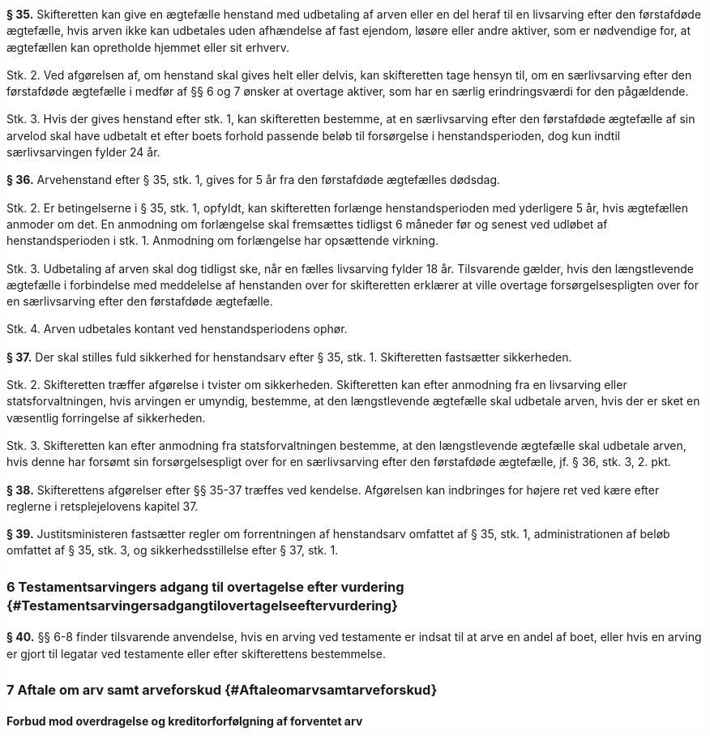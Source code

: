 __§ 35.__ Skifteretten kan give en ægtefælle henstand med udbetaling af arven eller en del heraf til en livsarving efter den førstafdøde ægtefælle, hvis arven ikke kan udbetales uden afhændelse af fast ejendom, løsøre eller andre aktiver, som er nødvendige for, at ægtefællen kan opretholde hjemmet eller sit erhverv.

Stk. 2. Ved afgørelsen af, om henstand skal gives helt eller delvis, kan skifteretten tage hensyn til, om en særlivsarving efter den førstafdøde ægtefælle i medfør af §§ 6 og 7 ønsker at overtage aktiver, som har en særlig erindringsværdi for den pågældende.

Stk. 3. Hvis der gives henstand efter stk. 1, kan skifteretten bestemme, at en særlivsarving efter den førstafdøde ægtefælle af sin arvelod skal have udbetalt et efter boets forhold passende beløb til forsørgelse i henstandsperioden, dog kun indtil særlivsarvingen fylder 24 år.

__§ 36.__ Arvehenstand efter § 35, stk. 1, gives for 5 år fra den førstafdøde ægtefælles dødsdag.

Stk. 2. Er betingelserne i § 35, stk. 1, opfyldt, kan skifteretten forlænge henstandsperioden med yderligere 5 år, hvis ægtefællen anmoder om det. En anmodning om forlængelse skal fremsættes tidligst 6 måneder før og senest ved udløbet af henstandsperioden i stk. 1. Anmodning om forlængelse har opsættende virkning.

Stk. 3. Udbetaling af arven skal dog tidligst ske, når en fælles livsarving fylder 18 år. Tilsvarende gælder, hvis den længstlevende ægtefælle i forbindelse med meddelelse af henstanden over for skifteretten erklærer at ville overtage forsørgelsespligten over for en særlivsarving efter den førstafdøde ægtefælle.

Stk. 4. Arven udbetales kontant ved henstandsperiodens ophør.

__§ 37.__ Der skal stilles fuld sikkerhed for henstandsarv efter § 35, stk. 1. Skifteretten fastsætter sikkerheden.

Stk. 2. Skifteretten træffer afgørelse i tvister om sikkerheden. Skifteretten kan efter anmodning fra en livsarving eller statsforvaltningen, hvis arvingen er umyndig, bestemme, at den længstlevende ægtefælle skal udbetale arven, hvis der er sket en væsentlig forringelse af sikkerheden.

Stk. 3. Skifteretten kan efter anmodning fra statsforvaltningen bestemme, at den længstlevende ægtefælle skal udbetale arven, hvis denne har forsømt sin forsørgelsespligt over for en særlivsarving efter den førstafdøde ægtefælle, jf. § 36, stk. 3, 2. pkt.

__§ 38.__ Skifterettens afgørelser efter §§ 35-37 træffes ved kendelse. Afgørelsen kan indbringes for højere ret ved kære efter reglerne i retsplejelovens kapitel 37.

__§ 39.__ Justitsministeren fastsætter regler om forrentningen af henstandsarv omfattet af § 35, stk. 1, administrationen af beløb omfattet af § 35, stk. 3, og sikkerhedsstillelse efter § 37, stk. 1.

### 6 Testamentsarvingers adgang til overtagelse efter vurdering {#Testamentsarvingersadgangtilovertagelseeftervurdering}

__§ 40.__ §§ 6-8 finder tilsvarende anvendelse, hvis en arving ved testamente er indsat til at arve en andel af boet, eller hvis en arving er gjort til legatar ved testamente eller efter skifterettens bestemmelse.

### 7 Aftale om arv samt arveforskud {#Aftaleomarvsamtarveforskud}

__Forbud mod overdragelse og kreditorforfølgning af forventet arv__
